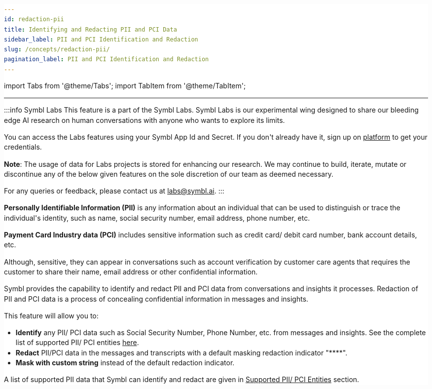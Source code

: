 ```yaml
---
id: redaction-pii
title: Identifying and Redacting PII and PCI Data
sidebar_label: PII and PCI Identification and Redaction 
slug: /concepts/redaction-pii/
pagination_label: PII and PCI Identification and Redaction
---
```


import Tabs from '@theme/Tabs';
import TabItem from '@theme/TabItem';

---

:::info Symbl Labs
This feature is a part of the Symbl Labs. Symbl Labs is our experimental wing designed to share our bleeding edge AI research on human conversations with anyone who wants to explore its limits. 


You can access the Labs features using your Symbl App Id and Secret.  If you don't already have it, sign up on [platform](https://platform.symbl.ai/#/login) to get your credentials.

**Note**: The usage of data for Labs projects is stored for enhancing our research.  We may continue to build, iterate, mutate or discontinue any of the below given features on the sole discretion of our team as deemed necessary. 

For any queries or feedback, please contact us at labs@symbl.ai.
:::

**Personally Identifiable Information (PII)** is any information about an individual that can be used to distinguish or trace the individual's identity, such as name, social security number, email address, phone number, etc.

**Payment Card Industry data (PCI)** includes sensitive information such as credit card/ debit card number, bank account details, etc.

Although, sensitive, they can appear in conversations such as account verification by customer care agents that requires the customer to share their name, email address or other confidential information. 

Symbl provides the capability to identify and redact PII and PCI data from conversations and insights it processes. Redaction of PII and PCI data is a process of concealing confidential information in messages and insights.

This feature will allow you to:

- **Identify** any PII/ PCI data such as Social Security Number, Phone Number, etc. from messages and insights. See the complete list of supported PII/ PCI entities [here](#supported-piipci-entities). 
- **Redact** PII/PCI data in the messages and transcripts with a default masking redaction indicator "****". 
- **Mask with custom string** instead of the default redaction indicator. 

A list of supported PII data that Symbl can identify and redact are given in [Supported PII/ PCI Entities](#supported-piipci-entities) section.
